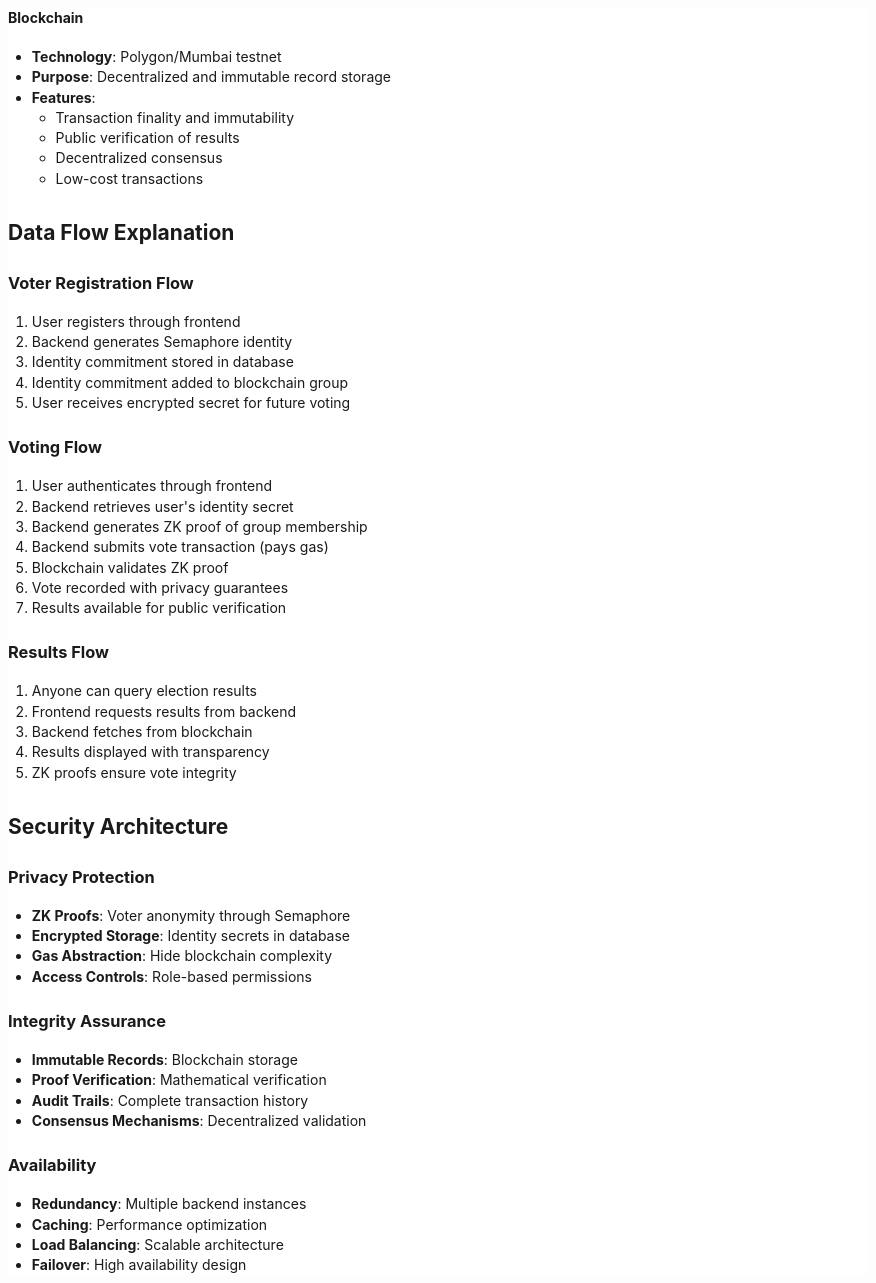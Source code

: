 #### Blockchain
- **Technology**: Polygon/Mumbai testnet
- **Purpose**: Decentralized and immutable record storage
- **Features**:
  - Transaction finality and immutability
  - Public verification of results
  - Decentralized consensus
  - Low-cost transactions

## Data Flow Explanation

### Voter Registration Flow
1. User registers through frontend
2. Backend generates Semaphore identity
3. Identity commitment stored in database
4. Identity commitment added to blockchain group
5. User receives encrypted secret for future voting

### Voting Flow
1. User authenticates through frontend
2. Backend retrieves user's identity secret
3. Backend generates ZK proof of group membership
4. Backend submits vote transaction (pays gas)
5. Blockchain validates ZK proof
6. Vote recorded with privacy guarantees
7. Results available for public verification

### Results Flow
1. Anyone can query election results
2. Frontend requests results from backend
3. Backend fetches from blockchain
4. Results displayed with transparency
5. ZK proofs ensure vote integrity

## Security Architecture

### Privacy Protection
- **ZK Proofs**: Voter anonymity through Semaphore
- **Encrypted Storage**: Identity secrets in database
- **Gas Abstraction**: Hide blockchain complexity
- **Access Controls**: Role-based permissions

### Integrity Assurance
- **Immutable Records**: Blockchain storage
- **Proof Verification**: Mathematical verification
- **Audit Trails**: Complete transaction history
- **Consensus Mechanisms**: Decentralized validation

### Availability
- **Redundancy**: Multiple backend instances
- **Caching**: Performance optimization
- **Load Balancing**: Scalable architecture
- **Failover**: High availability design
